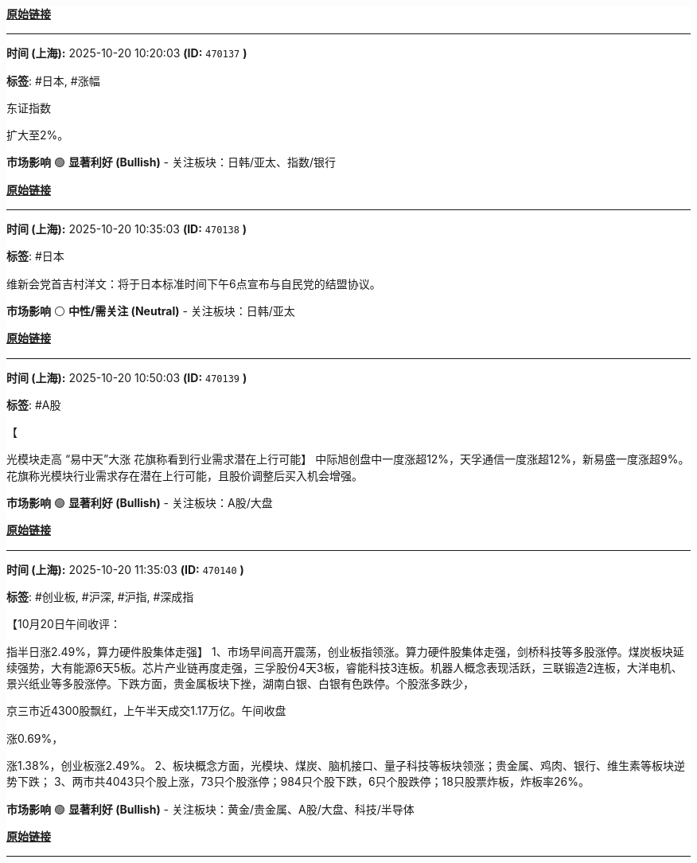 **[原始链接](https://t.me/FinanceNewsDaily/470136)**

---
**时间 (上海):** 2025-10-20 10:20:03 **(ID:** `470137` **)**

**标签**: #日本, #涨幅

东证指数

扩大至2%。

**市场影响** 🟢 **显著利好 (Bullish)** - 关注板块：日韩/亚太、指数/银行

**[原始链接](https://t.me/FinanceNewsDaily/470137)**

---
**时间 (上海):** 2025-10-20 10:35:03 **(ID:** `470138` **)**

**标签**: #日本

维新会党首吉村洋文：将于日本标准时间下午6点宣布与自民党的结盟协议。

**市场影响** ⚪ **中性/需关注 (Neutral)** - 关注板块：日韩/亚太

**[原始链接](https://t.me/FinanceNewsDaily/470138)**

---
**时间 (上海):** 2025-10-20 10:50:03 **(ID:** `470139` **)**

**标签**: #A股

【

光模块走高 “易中天”大涨 花旗称看到行业需求潜在上行可能】
中际旭创盘中一度涨超12%，天孚通信一度涨超12%，新易盛一度涨超9%。花旗称光模块行业需求存在潜在上行可能，且股价调整后买入机会增强。

**市场影响** 🟢 **显著利好 (Bullish)** - 关注板块：A股/大盘

**[原始链接](https://t.me/FinanceNewsDaily/470139)**

---
**时间 (上海):** 2025-10-20 11:35:03 **(ID:** `470140` **)**

**标签**: #创业板, #沪深, #沪指, #深成指

【10月20日午间收评：

指半日涨2.49%，算力硬件股集体走强】
1、市场早间高开震荡，创业板指领涨。算力硬件股集体走强，剑桥科技等多股涨停。煤炭板块延续强势，大有能源6天5板。芯片产业链再度走强，三孚股份4天3板，睿能科技3连板。机器人概念表现活跃，三联锻造2连板，大洋电机、景兴纸业等多股涨停。下跌方面，贵金属板块下挫，湖南白银、白银有色跌停。个股涨多跌少，

京三市近4300股飘红，上午半天成交1.17万亿。午间收盘

涨0.69%，

涨1.38%，创业板涨2.49%。
2、板块概念方面，光模块、煤炭、脑机接口、量子科技等板块领涨；贵金属、鸡肉、银行、维生素等板块逆势下跌；
3、两市共4043只个股上涨，73只个股涨停；984只个股下跌，6只个股跌停；18只股票炸板，炸板率26%。

**市场影响** 🟢 **显著利好 (Bullish)** - 关注板块：黄金/贵金属、A股/大盘、科技/半导体

**[原始链接](https://t.me/FinanceNewsDaily/470140)**

---